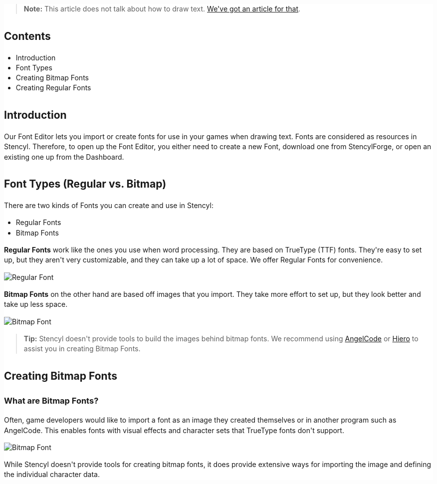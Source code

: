 > **Note:** This article does not talk about how to draw text. [We've got an article for that](http://www.stencyl.com/help/viewArticle/119/).

## Contents

* Introduction
* Font Types
* Creating Bitmap Fonts
* Creating Regular Fonts
 

## Introduction

Our Font Editor lets you import or create fonts for use in your games when drawing text. Fonts are considered as resources in Stencyl. Therefore, to open up the Font Editor, you either need to create a new Font, download one from StencylForge, or open an existing one up from the Dashboard.

 
## Font Types (Regular vs. Bitmap)

There are two kinds of Fonts you can create and use in Stencyl:

* Regular Fonts
* Bitmap Fonts

**Regular Fonts** work like the ones you use when word processing. They are based on TrueType (TTF) fonts. They're easy to set up, but they aren't very customizable, and they can take up a lot of space. We offer Regular Fonts for convenience.

![Regular Font](http://static.stencyl.com/v3/images/announcement/regular-font.png)

**Bitmap Fonts** on the other hand are based off images that you import. They take more effort to set up, but they  look better and take up less space.

![Bitmap Font](http://i.imgur.com/jLhLFQY.png)

> **Tip:** Stencyl doesn't provide tools to build the images behind bitmap fonts. We recommend using [AngelCode](http://www.angelcode.com/products/bmfont/) or [Hiero](https://code.google.com/p/libgdx/wiki/Hiero) to assist you in creating Bitmap Fonts.


## Creating Bitmap Fonts


### What are Bitmap Fonts?

Often, game developers would like to import a font as an image they created themselves or in another program such as AngelCode. This enables fonts with visual effects and character sets that TrueType fonts don't support.

![Bitmap Font](http://static.stencyl.com/v3/images/announcement/bmfont1.png)

While Stencyl doesn't provide tools for creating bitmap fonts, it does provide extensive ways for importing the image and defining the individual character data.
